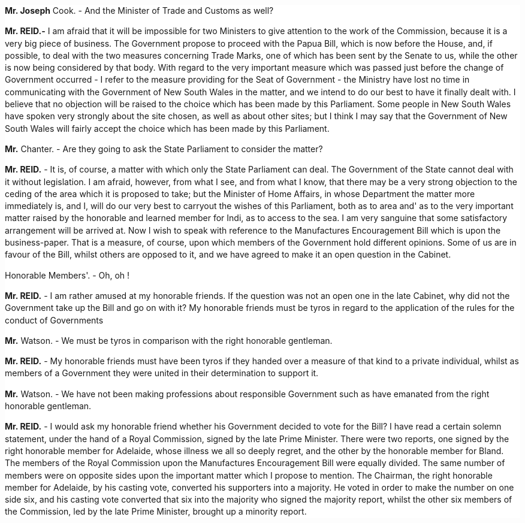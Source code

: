 
 **Mr. Joseph** Cook. - And the Minister of Trade and Customs as well? 


 **Mr. REID.-** I am afraid that it will be impossible for two Ministers to give attention to the work of the Commission, because it is a very big piece of business. The Government propose to proceed with the Papua Bill, which is now before the House, and, if possible, to deal with the two measures concerning Trade Marks, one of which has been sent by the Senate to us, while the other is now being considered by that body. With regard to the very important measure which was passed just before the change of Government occurred - I refer to the measure providing for the Seat of Government - the Ministry have lost no time in communicating with the Government of New South Wales in the matter, and we intend to do our best to have it finally dealt with. I believe that no objection will be raised to the choice which has been made by this Parliament. Some people in New South Wales have spoken very strongly about the site chosen, as well as about other sites; but I think I may say that the Government of New South Wales will fairly accept the choice which has been made by this Parliament. 


 **Mr.** Chanter. -  Are they going to ask the State Parliament to consider the matter? 


 **Mr. REID.** - It is, of course, a matter with which only the State Parliament can deal. The Government of the State cannot deal with it without legislation. I am afraid, however, from what I see, and from what I know, that there may be a very strong objection to the ceding of the area which it is proposed to take; but the Minister of Home Affairs, in whose Department the matter more immediately is,  and I, will do our very best to carryout the wishes of this Parliament, both as to area and' as to the very important matter raised by the honorable and learned member for Indi, as to access to the sea. I am very sanguine that some satisfactory arrangement will be arrived at. Now I wish to speak with reference to the Manufactures Encouragement Bill which is upon the business-paper. That is a measure, of course, upon which members of the Government hold different opinions. Some of us are in favour of the Bill, whilst others are opposed to it, and we have agreed to make it an open question in the Cabinet. 

Honorable Members'. -  Oh, oh ! 


 **Mr. REID.** - I am rather amused at my honorable friends. If the question was not an open one in the late Cabinet, why did not the Government take up the Bill and go on with it? My honorable friends must be tyros in regard to the application of the rules for the conduct of Governments  


 **Mr.** Watson. -  We must be tyros in comparison with the right honorable gentleman. 


 **Mr. REID.** - My honorable friends must have been tyros if they handed over a measure of that kind to a private individual, whilst as members of a Government they were united in their determination to support it. 


 **Mr.** Watson. -  We have not been making professions about responsible Government such as have emanated from the right honorable gentleman. 


 **Mr. REID.** - I would ask my honorable friend whether his Government decided to vote for the Bill? I have read a certain solemn statement, under the hand of  a  Royal Commission, signed by the late Prime Minister. There were two reports, one signed by the right honorable member for Adelaide, whose illness we all so deeply regret, and the other by the honorable member for Bland. The members of the Royal Commission upon the Manufactures Encouragement Bill were equally divided. The same number of members were on opposite sides upon the important matter which I propose to mention. The  Chairman,  the right honorable member for Adelaide, by his casting vote, converted his supporters into a majority. He voted in order to make the number on one side six, and his casting vote converted that six into the majority who signed the majority report, whilst the other six members of the Commission, led by the late Prime Minister, brought up a minority report. 
